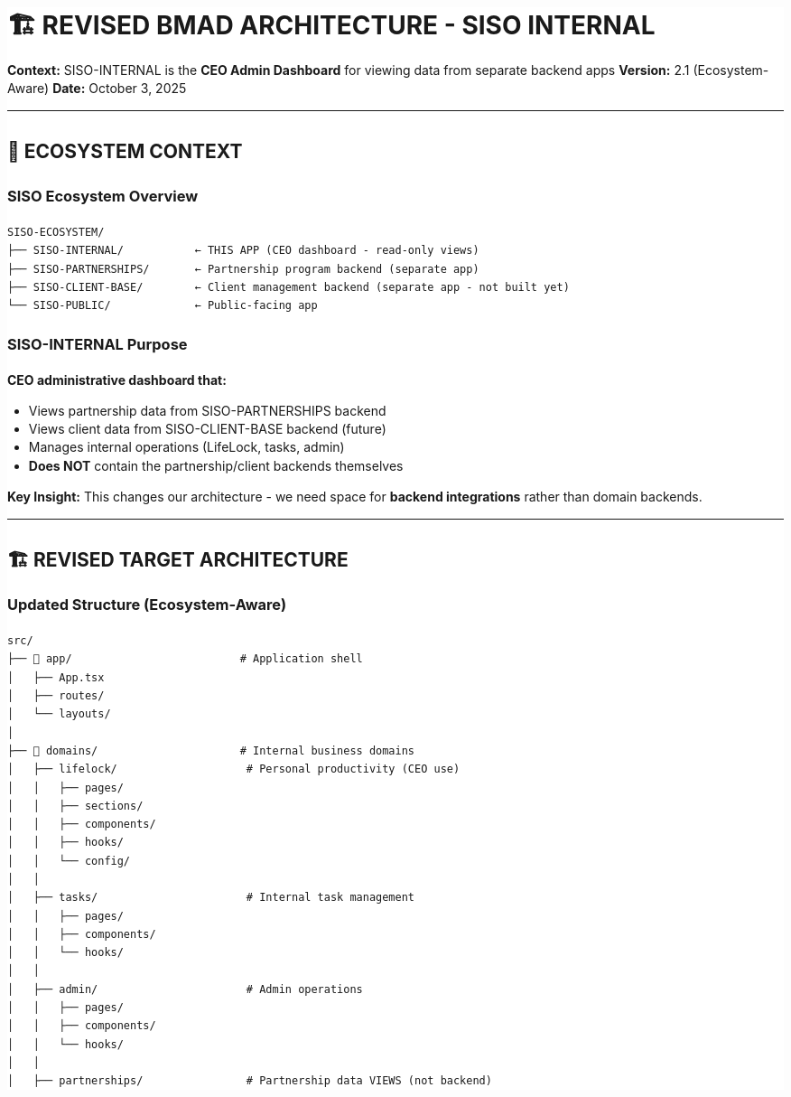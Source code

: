 # 🏗️ REVISED BMAD ARCHITECTURE - SISO INTERNAL

**Context:** SISO-INTERNAL is the **CEO Admin Dashboard** for viewing data from separate backend apps
**Version:** 2.1 (Ecosystem-Aware)
**Date:** October 3, 2025

---

## 🎯 ECOSYSTEM CONTEXT

### **SISO Ecosystem Overview**

```
SISO-ECOSYSTEM/
├── SISO-INTERNAL/           ← THIS APP (CEO dashboard - read-only views)
├── SISO-PARTNERSHIPS/       ← Partnership program backend (separate app)
├── SISO-CLIENT-BASE/        ← Client management backend (separate app - not built yet)
└── SISO-PUBLIC/             ← Public-facing app
```

### **SISO-INTERNAL Purpose**
**CEO administrative dashboard that:**
- Views partnership data from SISO-PARTNERSHIPS backend
- Views client data from SISO-CLIENT-BASE backend (future)
- Manages internal operations (LifeLock, tasks, admin)
- **Does NOT** contain the partnership/client backends themselves

**Key Insight:** This changes our architecture - we need space for **backend integrations** rather than domain backends.

---

## 🏗️ REVISED TARGET ARCHITECTURE

### **Updated Structure (Ecosystem-Aware)**

```
src/
├── 📱 app/                          # Application shell
│   ├── App.tsx
│   ├── routes/
│   └── layouts/
│
├── 🎯 domains/                      # Internal business domains
│   ├── lifelock/                    # Personal productivity (CEO use)
│   │   ├── pages/
│   │   ├── sections/
│   │   ├── components/
│   │   ├── hooks/
│   │   └── config/
│   │
│   ├── tasks/                       # Internal task management
│   │   ├── pages/
│   │   ├── components/
│   │   └── hooks/
│   │
│   ├── admin/                       # Admin operations
│   │   ├── pages/
│   │   ├── components/
│   │   └── hooks/
│   │
│   ├── partnerships/                # Partnership data VIEWS (not backend)
```